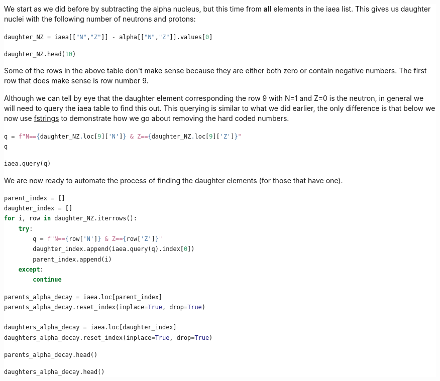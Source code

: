 
We start as we did before by subtracting the alpha nucleus, but this time from **all** elements in the iaea list. This gives us daughter nuclei with the following number of neutrons and protons:

```python
daughter_NZ = iaea[["N","Z"]] - alpha[["N","Z"]].values[0]
```

```python
daughter_NZ.head(10)
```

Some of the rows in the above table don't make sense because they are either both zero or contain negative numbers. The first row that does make sense is row number 9.

Although we can tell by eye that the daughter element corresponding the row 9 with N=1 and Z=0 is the neutron, in general we will need to query the iaea table to find this out. This querying is similar to what we did earlier, the only difference is that below we now use [fstrings](https://realpython.com/python-f-strings/) to demonstrate how we go about removing the hard coded numbers.

```python
q = f"N=={daughter_NZ.loc[9]['N']} & Z=={daughter_NZ.loc[9]['Z']}"
q
```

```python
iaea.query(q)
```

We are now ready to automate the process of finding the daughter elements (for those that have one).

```python
parent_index = []
daughter_index = []
for i, row in daughter_NZ.iterrows():
    try:
        q = f"N=={row['N']} & Z=={row['Z']}"
        daughter_index.append(iaea.query(q).index[0])
        parent_index.append(i)
    except:
        continue
```

```python
parents_alpha_decay = iaea.loc[parent_index]
parents_alpha_decay.reset_index(inplace=True, drop=True)

daughters_alpha_decay = iaea.loc[daughter_index]
daughters_alpha_decay.reset_index(inplace=True, drop=True)
```

```python
parents_alpha_decay.head()
```

```python
daughters_alpha_decay.head()
```
